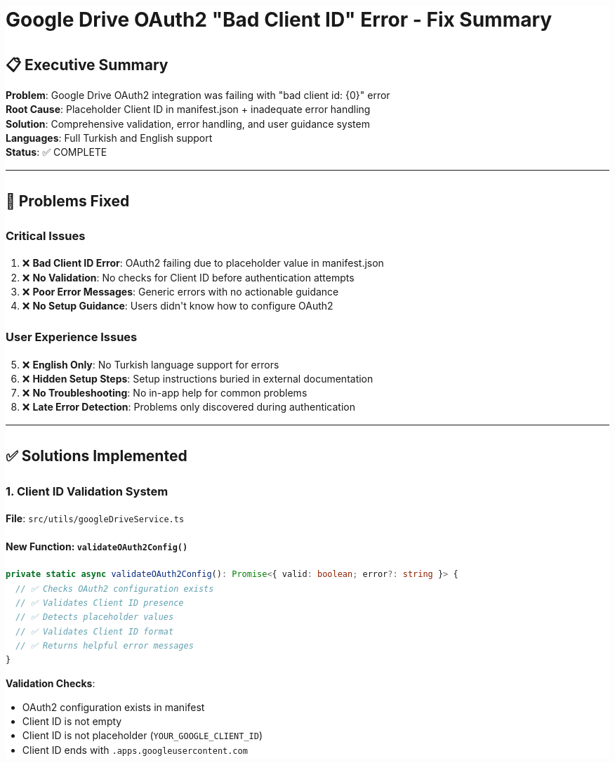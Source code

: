 # Google Drive OAuth2 "Bad Client ID" Error - Fix Summary

## 📋 Executive Summary

**Problem**: Google Drive OAuth2 integration was failing with "bad client id: {0}" error  
**Root Cause**: Placeholder Client ID in manifest.json + inadequate error handling  
**Solution**: Comprehensive validation, error handling, and user guidance system  
**Languages**: Full Turkish and English support  
**Status**: ✅ COMPLETE

---

## 🎯 Problems Fixed

### Critical Issues
1. ❌ **Bad Client ID Error**: OAuth2 failing due to placeholder value in manifest.json
2. ❌ **No Validation**: No checks for Client ID before authentication attempts
3. ❌ **Poor Error Messages**: Generic errors with no actionable guidance
4. ❌ **No Setup Guidance**: Users didn't know how to configure OAuth2

### User Experience Issues
5. ❌ **English Only**: No Turkish language support for errors
6. ❌ **Hidden Setup Steps**: Setup instructions buried in external documentation
7. ❌ **No Troubleshooting**: No in-app help for common problems
8. ❌ **Late Error Detection**: Problems only discovered during authentication

---

## ✅ Solutions Implemented

### 1. Client ID Validation System

**File**: `src/utils/googleDriveService.ts`

#### New Function: `validateOAuth2Config()`
```typescript
private static async validateOAuth2Config(): Promise<{ valid: boolean; error?: string }> {
  // ✅ Checks OAuth2 configuration exists
  // ✅ Validates Client ID presence
  // ✅ Detects placeholder values
  // ✅ Validates Client ID format
  // ✅ Returns helpful error messages
}
```

**Validation Checks**:
- OAuth2 configuration exists in manifest
- Client ID is not empty
- Client ID is not placeholder (`YOUR_GOOGLE_CLIENT_ID`)
- Client ID ends with `.apps.googleusercontent.com`
